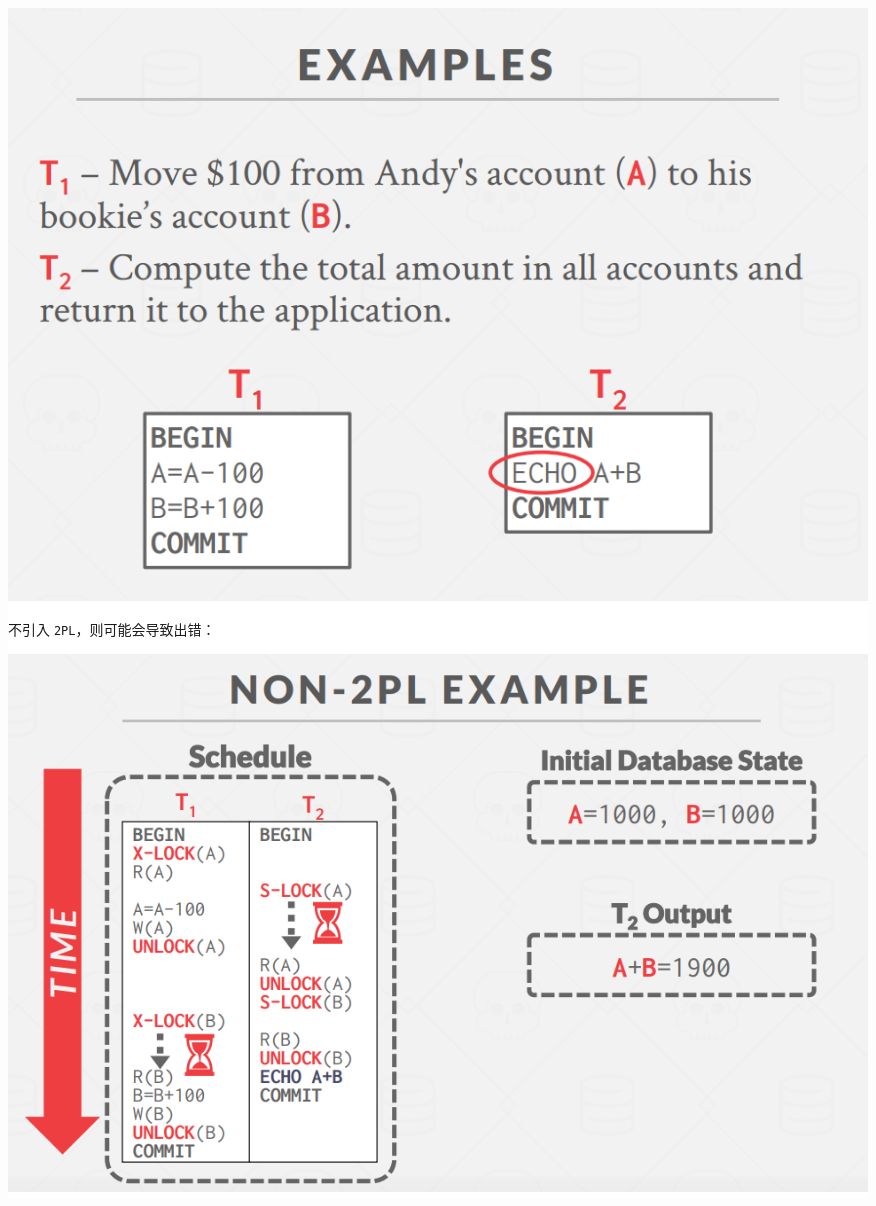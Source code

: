![Strict2PLSample1](./img/Strict2PLSample1.png)

不引入 `2PL`，则可能会导致出错：

![Strict2PLSample2](./img/Strict2PLSample2.png)
